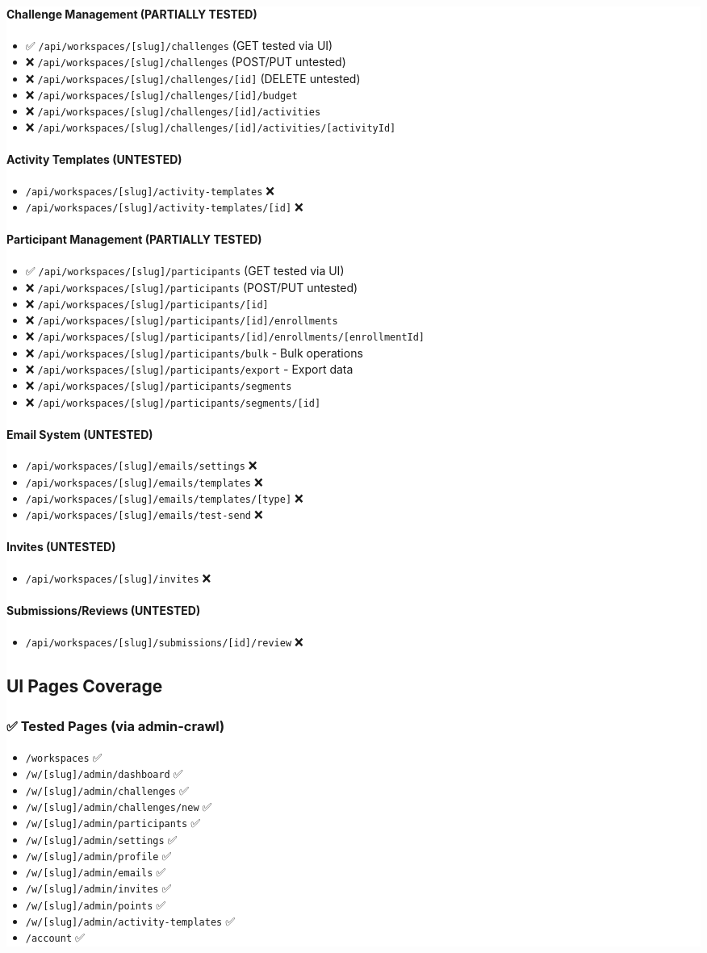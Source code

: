#### Challenge Management (PARTIALLY TESTED)
- ✅ `/api/workspaces/[slug]/challenges` (GET tested via UI)
- ❌ `/api/workspaces/[slug]/challenges` (POST/PUT untested)
- ❌ `/api/workspaces/[slug]/challenges/[id]` (DELETE untested)
- ❌ `/api/workspaces/[slug]/challenges/[id]/budget`
- ❌ `/api/workspaces/[slug]/challenges/[id]/activities`
- ❌ `/api/workspaces/[slug]/challenges/[id]/activities/[activityId]`

#### Activity Templates (UNTESTED)
- `/api/workspaces/[slug]/activity-templates` ❌
- `/api/workspaces/[slug]/activity-templates/[id]` ❌

#### Participant Management (PARTIALLY TESTED)
- ✅ `/api/workspaces/[slug]/participants` (GET tested via UI)
- ❌ `/api/workspaces/[slug]/participants` (POST/PUT untested)
- ❌ `/api/workspaces/[slug]/participants/[id]`
- ❌ `/api/workspaces/[slug]/participants/[id]/enrollments`
- ❌ `/api/workspaces/[slug]/participants/[id]/enrollments/[enrollmentId]`
- ❌ `/api/workspaces/[slug]/participants/bulk` - Bulk operations
- ❌ `/api/workspaces/[slug]/participants/export` - Export data
- ❌ `/api/workspaces/[slug]/participants/segments`
- ❌ `/api/workspaces/[slug]/participants/segments/[id]`

#### Email System (UNTESTED)
- `/api/workspaces/[slug]/emails/settings` ❌
- `/api/workspaces/[slug]/emails/templates` ❌
- `/api/workspaces/[slug]/emails/templates/[type]` ❌
- `/api/workspaces/[slug]/emails/test-send` ❌

#### Invites (UNTESTED)
- `/api/workspaces/[slug]/invites` ❌

#### Submissions/Reviews (UNTESTED)
- `/api/workspaces/[slug]/submissions/[id]/review` ❌

## UI Pages Coverage

### ✅ Tested Pages (via admin-crawl)
- `/workspaces` ✅
- `/w/[slug]/admin/dashboard` ✅
- `/w/[slug]/admin/challenges` ✅
- `/w/[slug]/admin/challenges/new` ✅
- `/w/[slug]/admin/participants` ✅
- `/w/[slug]/admin/settings` ✅
- `/w/[slug]/admin/profile` ✅
- `/w/[slug]/admin/emails` ✅
- `/w/[slug]/admin/invites` ✅
- `/w/[slug]/admin/points` ✅
- `/w/[slug]/admin/activity-templates` ✅
- `/account` ✅
